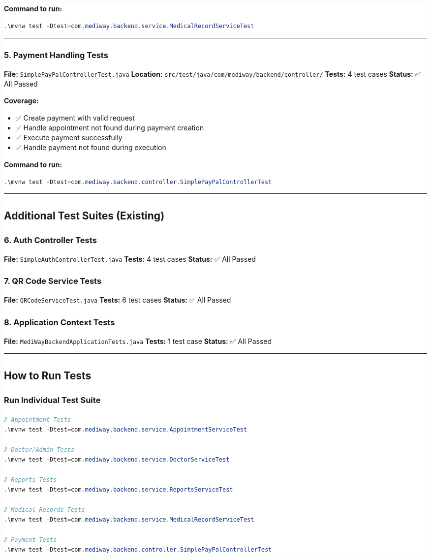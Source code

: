 **Command to run:**
```powershell
.\mvnw test -Dtest=com.mediway.backend.service.MedicalRecordServiceTest
```

---

### 5. Payment Handling Tests
**File:** `SimplePayPalControllerTest.java`
**Location:** `src/test/java/com/mediway/backend/controller/`
**Tests:** 4 test cases
**Status:** ✅ All Passed

**Coverage:**
- ✅ Create payment with valid request
- ✅ Handle appointment not found during payment creation
- ✅ Execute payment successfully
- ✅ Handle payment not found during execution

**Command to run:**
```powershell
.\mvnw test -Dtest=com.mediway.backend.controller.SimplePayPalControllerTest
```

---

## Additional Test Suites (Existing)

### 6. Auth Controller Tests
**File:** `SimpleAuthControllerTest.java`
**Tests:** 4 test cases
**Status:** ✅ All Passed

### 7. QR Code Service Tests
**File:** `QRCodeServiceTest.java`
**Tests:** 6 test cases
**Status:** ✅ All Passed

### 8. Application Context Tests
**File:** `MediWayBackendApplicationTests.java`
**Tests:** 1 test case
**Status:** ✅ All Passed

---

## How to Run Tests

### Run Individual Test Suite
```powershell
# Appointment Tests
.\mvnw test -Dtest=com.mediway.backend.service.AppointmentServiceTest

# Doctor/Admin Tests
.\mvnw test -Dtest=com.mediway.backend.service.DoctorServiceTest

# Reports Tests
.\mvnw test -Dtest=com.mediway.backend.service.ReportsServiceTest

# Medical Records Tests
.\mvnw test -Dtest=com.mediway.backend.service.MedicalRecordServiceTest

# Payment Tests
.\mvnw test -Dtest=com.mediway.backend.controller.SimplePayPalControllerTest
```